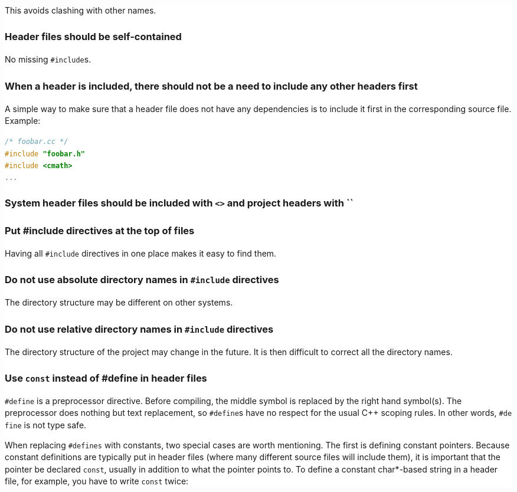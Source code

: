 This avoids clashing with other names.

### Header files should be self-contained

No missing `#include`s.

### When a header is included, there should not be a need to include any other headers first

A simple way to make sure that a header file does not have any
dependencies is to include it first in the corresponding source file.
Example:

```cpp
/* foobar.cc */
#include "foobar.h"
#include <cmath>
...
```

### System header files should be included with `<>` and project headers with ``

### Put \#include directives at the top of files

Having all `#include` directives in one place makes it easy to find
them.

### Do not use absolute directory names in `#include` directives

The directory structure may be different on other systems.

### Do not use relative directory names in `#include` directives

The directory structure of the project may change in the future. It is
then difficult to correct all the directory names.

### Use `const` instead of \#define in header files

`#define` is a preprocessor directive. Before compiling, the middle
symbol is replaced by the right hand symbol(s). The preprocessor does
nothing but text replacement, so `#define`s have no respect for the
usual C++ scoping rules. In other words, `#define` is not type safe.

When replacing `#defines` with constants, two special cases are worth
mentioning. The first is defining constant pointers. Because constant
definitions are typically put in header files (where many different
source files will include them), it is important that the pointer be
declared `const`, usually in addition to what the pointer points to. To
define a constant char\*-based string in a header file, for example, you
have to write `const` twice:
